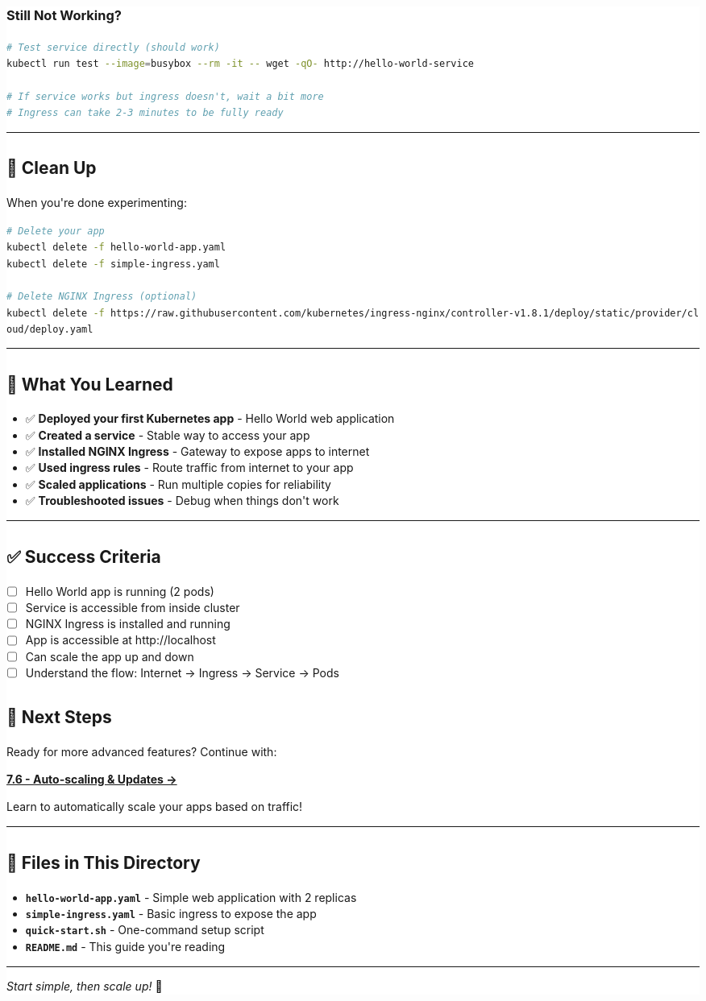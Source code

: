 ### **Still Not Working?**
```bash
# Test service directly (should work)
kubectl run test --image=busybox --rm -it -- wget -qO- http://hello-world-service

# If service works but ingress doesn't, wait a bit more
# Ingress can take 2-3 minutes to be fully ready
```

---

## 🧹 Clean Up

When you're done experimenting:
```bash
# Delete your app
kubectl delete -f hello-world-app.yaml
kubectl delete -f simple-ingress.yaml

# Delete NGINX Ingress (optional)
kubectl delete -f https://raw.githubusercontent.com/kubernetes/ingress-nginx/controller-v1.8.1/deploy/static/provider/cloud/deploy.yaml
```

---

## 🎯 What You Learned

- ✅ **Deployed your first Kubernetes app** - Hello World web application
- ✅ **Created a service** - Stable way to access your app
- ✅ **Installed NGINX Ingress** - Gateway to expose apps to internet
- ✅ **Used ingress rules** - Route traffic from internet to your app
- ✅ **Scaled applications** - Run multiple copies for reliability
- ✅ **Troubleshooted issues** - Debug when things don't work

---

## ✅ Success Criteria
- [ ] Hello World app is running (2 pods)
- [ ] Service is accessible from inside cluster
- [ ] NGINX Ingress is installed and running
- [ ] App is accessible at http://localhost
- [ ] Can scale the app up and down
- [ ] Understand the flow: Internet → Ingress → Service → Pods

## 🚀 Next Steps

Ready for more advanced features? Continue with:

**[7.6 - Auto-scaling & Updates →](../7.6_autoscaling_updates/)**

Learn to automatically scale your apps based on traffic!

---

## 📁 Files in This Directory

- **`hello-world-app.yaml`** - Simple web application with 2 replicas
- **`simple-ingress.yaml`** - Basic ingress to expose the app
- **`quick-start.sh`** - One-command setup script
- **`README.md`** - This guide you're reading

---

*Start simple, then scale up!* 🌟
